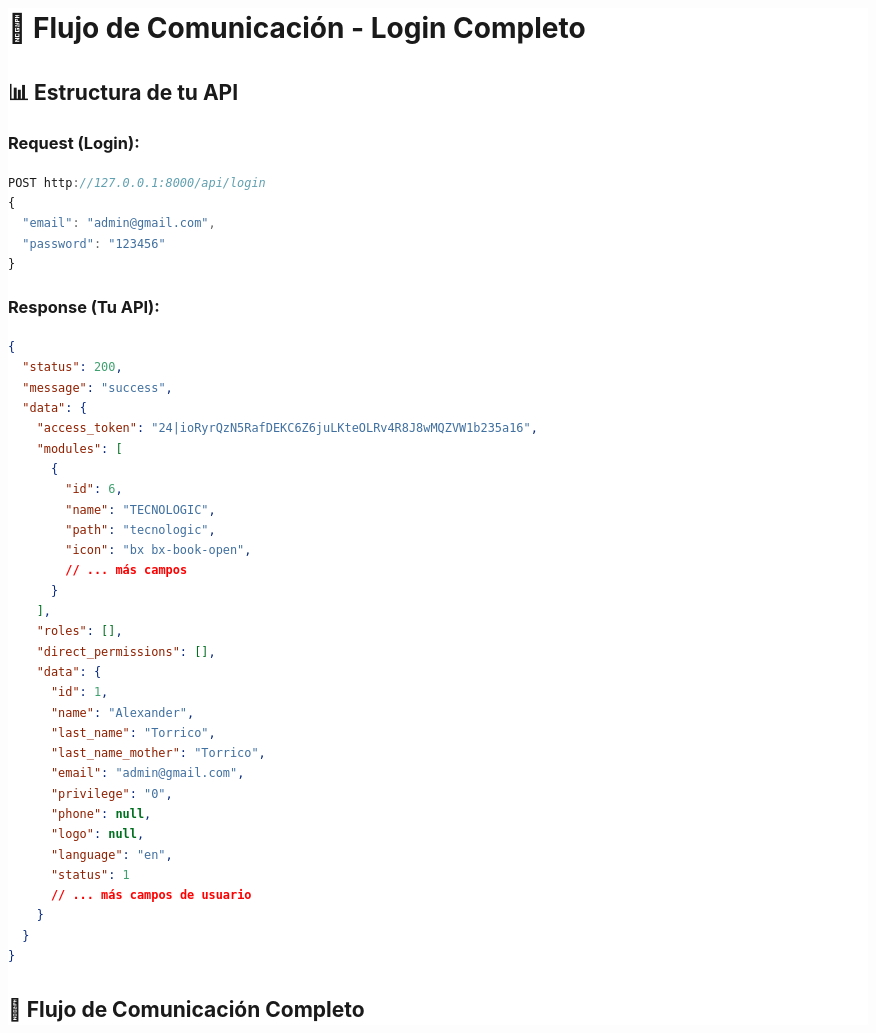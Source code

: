 # 🔄 Flujo de Comunicación - Login Completo

## 📊 **Estructura de tu API**

### **Request** (Login):
```typescript
POST http://127.0.0.1:8000/api/login
{
  "email": "admin@gmail.com",
  "password": "123456"
}
```

### **Response** (Tu API):
```json
{
  "status": 200,
  "message": "success",
  "data": {
    "access_token": "24|ioRyrQzN5RafDEKC6Z6juLKteOLRv4R8J8wMQZVW1b235a16",
    "modules": [
      {
        "id": 6,
        "name": "TECNOLOGIC",
        "path": "tecnologic",
        "icon": "bx bx-book-open",
        // ... más campos
      }
    ],
    "roles": [],
    "direct_permissions": [],
    "data": {
      "id": 1,
      "name": "Alexander",
      "last_name": "Torrico",
      "last_name_mother": "Torrico",
      "email": "admin@gmail.com",
      "privilege": "0",
      "phone": null,
      "logo": null,
      "language": "en",
      "status": 1
      // ... más campos de usuario
    }
  }
}
```

## 🔄 **Flujo de Comunicación Completo**

